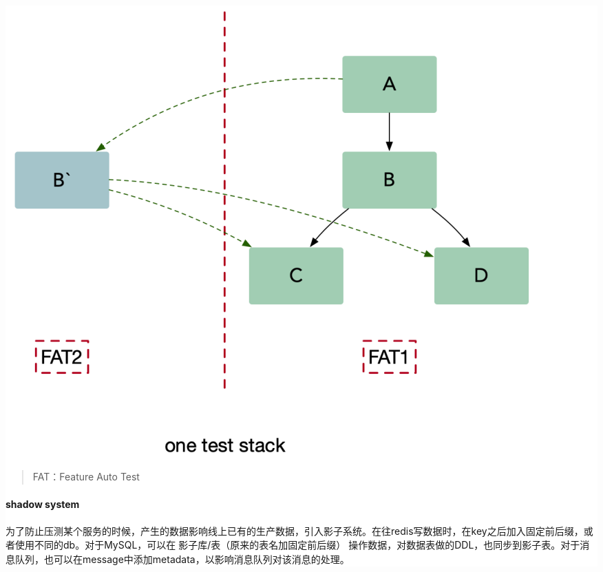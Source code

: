 ![测试环境示例](微服务.assets/1624604775209.png)

> FAT：Feature Auto Test



#### shadow system

为了防止压测某个服务的时候，产生的数据影响线上已有的生产数据，引入影子系统。在往redis写数据时，在key之后加入固定前后缀，或者使用不同的db。对于MySQL，可以在 影子库/表（原来的表名加固定前后缀） 操作数据，对数据表做的DDL，也同步到影子表。对于消息队列，也可以在message中添加metadata，以影响消息队列对该消息的处理。
